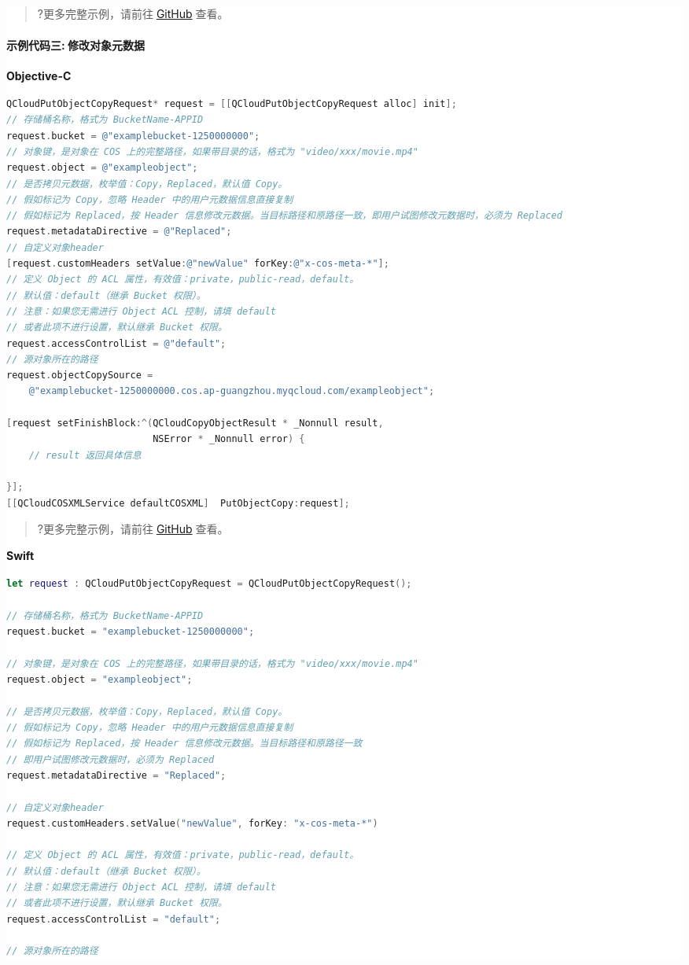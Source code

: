 >?更多完整示例，请前往 [GitHub](https://github.com/tencentyun/cos-snippets/tree/master/iOS/Swift/Examples/cases/CopyObject.swift) 查看。

#### 示例代码三: 修改对象元数据
**Objective-C**

[//]: # (.cssg-snippet-modify-object-metadata)

```objective-c
QCloudPutObjectCopyRequest* request = [[QCloudPutObjectCopyRequest alloc] init];
// 存储桶名称，格式为 BucketName-APPID
request.bucket = @"examplebucket-1250000000";
// 对象键，是对象在 COS 上的完整路径，如果带目录的话，格式为 "video/xxx/movie.mp4"
request.object = @"exampleobject";
// 是否拷贝元数据，枚举值：Copy，Replaced，默认值 Copy。
// 假如标记为 Copy，忽略 Header 中的用户元数据信息直接复制
// 假如标记为 Replaced，按 Header 信息修改元数据。当目标路径和原路径一致，即用户试图修改元数据时，必须为 Replaced
request.metadataDirective = @"Replaced";
// 自定义对象header
[request.customHeaders setValue:@"newValue" forKey:@"x-cos-meta-*"];
// 定义 Object 的 ACL 属性，有效值：private，public-read，default。
// 默认值：default（继承 Bucket 权限）。
// 注意：如果您无需进行 Object ACL 控制，请填 default
// 或者此项不进行设置，默认继承 Bucket 权限。
request.accessControlList = @"default";
// 源对象所在的路径
request.objectCopySource =
    @"examplebucket-1250000000.cos.ap-guangzhou.myqcloud.com/exampleobject";

[request setFinishBlock:^(QCloudCopyObjectResult * _Nonnull result,
                          NSError * _Nonnull error) {
    // result 返回具体信息
    
}];
[[QCloudCOSXMLService defaultCOSXML]  PutObjectCopy:request];
```


>?更多完整示例，请前往 [GitHub](https://github.com/tencentyun/cos-snippets/tree/master/iOS/Objc/Examples/cases/ModifyObjectProperty.m) 查看。

**Swift**

[//]: # (.cssg-snippet-modify-object-metadata)
```swift
let request : QCloudPutObjectCopyRequest = QCloudPutObjectCopyRequest();

// 存储桶名称，格式为 BucketName-APPID
request.bucket = "examplebucket-1250000000";

// 对象键，是对象在 COS 上的完整路径，如果带目录的话，格式为 "video/xxx/movie.mp4"
request.object = "exampleobject";

// 是否拷贝元数据，枚举值：Copy，Replaced，默认值 Copy。
// 假如标记为 Copy，忽略 Header 中的用户元数据信息直接复制
// 假如标记为 Replaced，按 Header 信息修改元数据。当目标路径和原路径一致
// 即用户试图修改元数据时，必须为 Replaced
request.metadataDirective = "Replaced";

// 自定义对象header
request.customHeaders.setValue("newValue", forKey: "x-cos-meta-*")

// 定义 Object 的 ACL 属性，有效值：private，public-read，default。
// 默认值：default（继承 Bucket 权限）。
// 注意：如果您无需进行 Object ACL 控制，请填 default
// 或者此项不进行设置，默认继承 Bucket 权限。
request.accessControlList = "default";

// 源对象所在的路径
```

[//]: # (.cssg-snippet-transfer-upload-file)
[//]: # (.cssg-snippet-transfer-upload-file)
[//]: # (.cssg-snippet-transfer-upload-bytes)
[//]: # (.cssg-snippet-transfer-upload-bytes)
[//]: # (.cssg-snippet-transfer-upload-pause)
[//]: # (.cssg-snippet-transfer-upload-resume)
[//]: # (.cssg-snippet-transfer-upload-cancel)
[//]: # (.cssg-snippet-transfer-upload-pause)
[//]: # (.cssg-snippet-transfer-upload-resume)
[//]: # (.cssg-snippet-transfer-upload-cancel)
[//]: # (.cssg-snippet-transfer-batch-upload-objects)
[//]: # (.cssg-snippet-transfer-batch-upload-objects)
[//]: # (.cssg-snippet-transfer-batch-upload-objects)
[//]: # (.cssg-snippet-transfer-batch-upload-objects)
[//]: # (.cssg-snippet-transfer-batch-upload-objects)
[//]: # (.cssg-snippet-transfer-batch-upload-objects)
[//]: # (.cssg-snippet-transfer-upload-object-dir)
[//]: # (.cssg-snippet-create-directory)
[//]: # (.cssg-snippet-transfer-copy-object)
[//]: # (.cssg-snippet-transfer-copy-object)
[//]: # (.cssg-snippet-put-object)
[//]: # (.cssg-snippet-put-object)
[//]: # (.cssg-snippet-copy-object)
[//]: # (.cssg-snippet-copy-object)
[//]: # (.cssg-snippet-copy-object-replaced)
[//]: # (.cssg-snippet-copy-object-replaced)
[//]: # (.cssg-snippet-modify-object-storage-class)
[//]: # (.cssg-snippet-modify-object-storage-class)
[//]: # (.cssg-snippet-list-multi-upload)
[//]: # (.cssg-snippet-list-multi-upload)
[//]: # (.cssg-snippet-init-multi-upload)
[//]: # (.cssg-snippet-init-multi-upload)
[//]: # (.cssg-snippet-upload-part)
[//]: # (.cssg-snippet-upload-part)
[//]: # (.cssg-snippet-upload-part-copy)
[//]: # (.cssg-snippet-upload-part-copy)
[//]: # (.cssg-snippet-list-parts)
[//]: # (.cssg-snippet-list-parts)
[//]: # (.cssg-snippet-complete-multi-upload)
[//]: # (.cssg-snippet-complete-multi-upload)
[//]: # (.cssg-snippet-abort-multi-upload)
[//]: # (.cssg-snippet-abort-multi-upload)